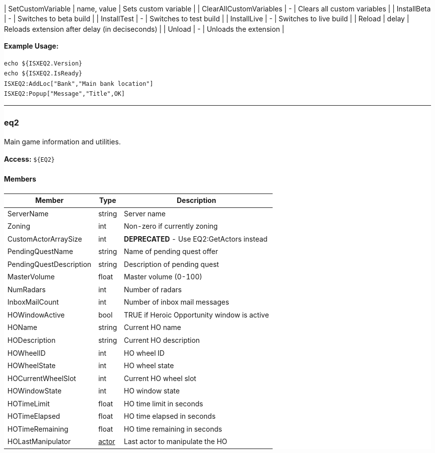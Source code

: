 | SetCustomVariable | name, value | Sets custom variable |
| ClearAllCustomVariables | - | Clears all custom variables |
| InstallBeta | - | Switches to beta build |
| InstallTest | - | Switches to test build |
| InstallLive | - | Switches to live build |
| Reload | delay | Reloads extension after delay (in deciseconds) |
| Unload | - | Unloads the extension |

**Example Usage:**
```lavishscript
echo ${ISXEQ2.Version}
echo ${ISXEQ2.IsReady}
ISXEQ2:AddLoc["Bank","Main bank location"]
ISXEQ2:Popup["Message","Title",OK]
```

---

### eq2

Main game information and utilities.

**Access:** `${EQ2}`

#### Members

| Member | Type | Description |
|--------|------|-------------|
| ServerName | string | Server name |
| Zoning | int | Non-zero if currently zoning |
| CustomActorArraySize | int | **DEPRECATED** - Use EQ2:GetActors instead |
| PendingQuestName | string | Name of pending quest offer |
| PendingQuestDescription | string | Description of pending quest |
| MasterVolume | float | Master volume (0-100) |
| NumRadars | int | Number of radars |
| InboxMailCount | int | Number of inbox mail messages |
| HOWindowActive | bool | TRUE if Heroic Opportunity window is active |
| HOName | string | Current HO name |
| HODescription | string | Current HO description |
| HOWheelID | int | HO wheel ID |
| HOWheelState | int | HO wheel state |
| HOCurrentWheelSlot | int | Current HO wheel slot |
| HOWindowState | int | HO window state |
| HOTimeLimit | float | HO time limit in seconds |
| HOTimeElapsed | float | HO time elapsed in seconds |
| HOTimeRemaining | float | HO time remaining in seconds |
| HOLastManipulator | [actor](#actor) | Last actor to manipulate the HO |